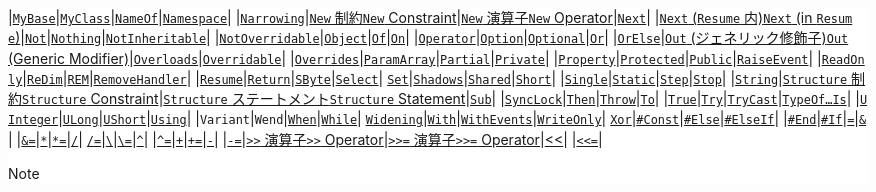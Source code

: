 |[`MyBase`](../../programming-guide/language-features/objects-and-classes/inheritance-basics.md)|[`MyClass`](../../programming-guide/language-features/objects-and-classes/inheritance-basics.md)|[`NameOf`](../operators/nameof.md)|[`Namespace`](../statements/namespace-statement.md)|
|[`Narrowing`](../modifiers/narrowing.md)|[<span data-ttu-id="78b5c-120">`New` 制約</span><span class="sxs-lookup"><span data-stu-id="78b5c-120">`New` Constraint</span></span>](../statements/type-list.md)|[<span data-ttu-id="78b5c-121">`New` 演算子</span><span class="sxs-lookup"><span data-stu-id="78b5c-121">`New` Operator</span></span>](../operators/new-operator.md)|[`Next`](../statements/for-next-statement.md)|
|[<span data-ttu-id="78b5c-122">`Next` (`Resume` 内)</span><span class="sxs-lookup"><span data-stu-id="78b5c-122">`Next` (in `Resume`)</span></span>](../statements/resume-statement.md)|[`Not`](../operators/not-operator.md)|[`Nothing`](../nothing.md)|[`NotInheritable`](../modifiers/notinheritable.md)|
|[`NotOverridable`](../modifiers/notoverridable.md)|[`Object`](../data-types/object-data-type.md)|[`Of`](../statements/of-clause.md)|[`On`](../../misc/on.md)|
|[`Operator`](../statements/operator-statement.md)|[`Option`](../statements/option-keyword-statement.md)|[`Optional`](../modifiers/optional.md)|[`Or`](../operators/or-operator.md)|
|[`OrElse`](../operators/orelse-operator.md)|[<span data-ttu-id="78b5c-123">`Out` (ジェネリック修飾子)</span><span class="sxs-lookup"><span data-stu-id="78b5c-123">`Out` (Generic Modifier)</span></span>](../modifiers/out-generic-modifier.md)|[`Overloads`](../modifiers/overloads.md)|[`Overridable`](../modifiers/overridable.md)|
|[`Overrides`](../modifiers/overrides.md)|[`ParamArray`](../modifiers/paramarray.md)|[`Partial`](../modifiers/partial.md)|[`Private`](../modifiers/private.md)|
|[`Property`](../statements/property-statement.md)|[`Protected`](../modifiers/protected.md)|[`Public`](../modifiers/public.md)|[`RaiseEvent`](../statements/raiseevent-statement.md)|
|[`ReadOnly`](../modifiers/readonly.md)|[`ReDim`](../statements/redim-statement.md)|[`REM`](../statements/rem-statement.md)|[`RemoveHandler`](../statements/removehandler-statement.md)|
|[`Resume`](../statements/resume-statement.md)|[`Return`](../statements/return-statement.md)|[`SByte`](../data-types/sbyte-data-type.md)|[`Select`](../statements/select-case-statement.md)|
[`Set`](../statements/set-statement.md)|[`Shadows`](../modifiers/shadows.md)|[`Shared`](../modifiers/shared.md)|[`Short`](../data-types/short-data-type.md)|
|[`Single`](../data-types/single-data-type.md)|[`Static`](../modifiers/static.md)|[`Step`](../statements/for-next-statement.md)|[`Stop`](../statements/stop-statement.md)|
|[`String`](../data-types/string-data-type.md)|[<span data-ttu-id="78b5c-124">`Structure` 制約</span><span class="sxs-lookup"><span data-stu-id="78b5c-124">`Structure` Constraint</span></span>](../statements/type-list.md)|[<span data-ttu-id="78b5c-125">`Structure` ステートメント</span><span class="sxs-lookup"><span data-stu-id="78b5c-125">`Structure` Statement</span></span>](../statements/structure-statement.md)|[`Sub`](../statements/sub-statement.md)|
|[`SyncLock`](../statements/synclock-statement.md)|[`Then`](../statements/then-statement.md)|[`Throw`](../statements/throw-statement.md)|[`To`](../statements/for-next-statement.md)|
|[`True`](../data-types/boolean-data-type.md)|[`Try`](../statements/try-catch-finally-statement.md)|[`TryCast`](../operators/trycast-operator.md)|[`TypeOf…Is`](../operators/typeof-operator.md)|
|[`UInteger`](../data-types/uinteger-data-type.md)|[`ULong`](../data-types/ulong-data-type.md)|[`UShort`](../data-types/ushort-data-type.md)|[`Using`](../statements/using-statement.md)|
|`Variant`|`Wend`|[`When`](../statements/try-catch-finally-statement.md)|[`While`](../statements/while-end-while-statement.md)|
[`Widening`](../modifiers/widening.md)|[`With`](../statements/with-end-with-statement.md)|[`WithEvents`](../modifiers/withevents.md)|[`WriteOnly`](../modifiers/writeonly.md)|
[`Xor`](../operators/xor-operator.md)|[`#Const`](../directives/const-directive.md)|[`#Else`](../directives/if-then-else-directives.md)|[`#ElseIf`](../directives/if-then-else-directives.md)|
|[`#End`](../directives/if-then-else-directives.md)|[`#If`](../directives/if-then-else-directives.md)|[`=`](../operators/assignment-operator.md)|[`&`](../operators/concatenation-operator.md)|
|[`&=`](../operators/and-assignment-operator.md)|[`*`](../operators/multiplication-operator.md)|[`*=`](../operators/multiplication-assignment-operator.md)|[`/`](../operators/floating-point-division-operator.md)|
[`/=`](../operators/floating-point-division-assignment-operator.md)|[`\`](../operators/integer-division-operator.md)|[`\=`](../operators/integer-division-assignment-operator.md)|[`^`](../operators/exponentiation-operator.md)|
|[`^=`](../operators/exponentiation-assignment-operator.md)|[`+`](../operators/addition-operator.md)|[`+=`](../operators/addition-assignment-operator.md)|[`-`](../operators/subtraction-operator.md)|
|[`-=`](../operators/subtraction-assignment-operator.md)|[<span data-ttu-id="78b5c-126">`>>` 演算子</span><span class="sxs-lookup"><span data-stu-id="78b5c-126">`>>` Operator</span></span>](../operators/right-shift-operator.md)|[<span data-ttu-id="78b5c-127">`>>=` 演算子</span><span class="sxs-lookup"><span data-stu-id="78b5c-127">`>>=` Operator</span></span>](../operators/right-shift-assignment-operator.md)|[<<](../operators/left-shift-operator.md)|
|[`<<=`](../operators/left-shift-assignment-operator.md)|

> [!NOTE]